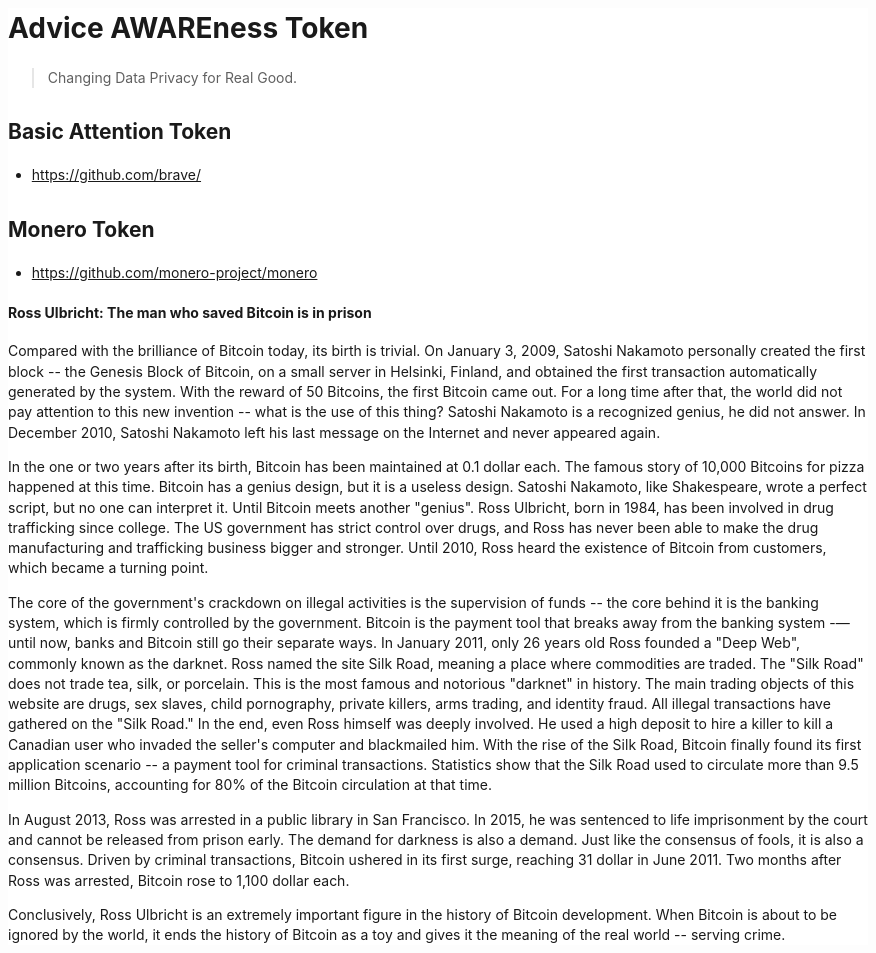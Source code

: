 # Advice AWAREness Token
> Changing Data Privacy for Real Good.


## Basic Attention Token

* https://github.com/brave/

## Monero Token

* https://github.com/monero-project/monero

#### Ross Ulbricht: The man who saved Bitcoin is in prison

Compared with the brilliance of Bitcoin today, its birth is trivial.
On January 3, 2009, Satoshi Nakamoto personally created the first block -- the Genesis Block of Bitcoin, on a small server in Helsinki, Finland, and obtained the first transaction automatically generated by the system. With the reward of 50 Bitcoins, the first Bitcoin came out.
For a long time after that, the world did not pay attention to this new invention -- what is the use of this thing? Satoshi Nakamoto is a recognized genius, he did not answer. In December 2010, Satoshi Nakamoto left his last message on the Internet and never appeared again.

In the one or two years after its birth, Bitcoin has been maintained at 0.1 dollar each. The famous story of 10,000 Bitcoins for pizza happened at this time. Bitcoin has a genius design, but it is a useless design. Satoshi Nakamoto, like Shakespeare, wrote a perfect script, but no one can interpret it. Until Bitcoin meets another "genius". Ross Ulbricht, born in 1984, has been involved in drug trafficking since college. The US government has strict control over drugs, and Ross has never been able to make the drug manufacturing and trafficking business bigger and stronger. Until 2010, Ross heard the existence of Bitcoin from customers, which became a turning point.

The core of the government's crackdown on illegal activities is the supervision of funds -- the core behind it is the banking system, which is firmly controlled by the government. Bitcoin is the payment tool that breaks away from the banking system -— until now, banks and Bitcoin still go their separate ways. In January 2011, only 26 years old Ross founded a "Deep Web", commonly known as the darknet. Ross named the site Silk Road, meaning a place where commodities are traded. The "Silk Road" does not trade tea, silk, or porcelain. This is the most famous and notorious "darknet" in history. The main trading objects of this website are drugs, sex slaves, child pornography, private killers, arms trading, and identity fraud. All illegal transactions have gathered on the "Silk Road." In the end, even Ross himself was deeply involved. He used a high deposit to hire a killer to kill a Canadian user who invaded the seller's computer and blackmailed him. With the rise of the Silk Road, Bitcoin finally found its first application scenario -- a payment tool for criminal transactions. Statistics show that the Silk Road used to circulate more than 9.5 million Bitcoins, accounting for 80% of the Bitcoin circulation at that time.

In August 2013, Ross was arrested in a public library in San Francisco. In 2015, he was sentenced to life imprisonment by the court and cannot be released from prison early. The demand for darkness is also a demand. Just like the consensus of fools, it is also a consensus. Driven by criminal transactions, Bitcoin ushered in its first surge, reaching 31 dollar in June 2011. Two months after Ross was arrested, Bitcoin rose to 1,100 dollar each.

Conclusively, Ross Ulbricht is an extremely important figure in the history of Bitcoin development. When Bitcoin is about to be ignored by the world, it ends the history of Bitcoin as a toy and gives it the meaning of the real world -- serving crime.
